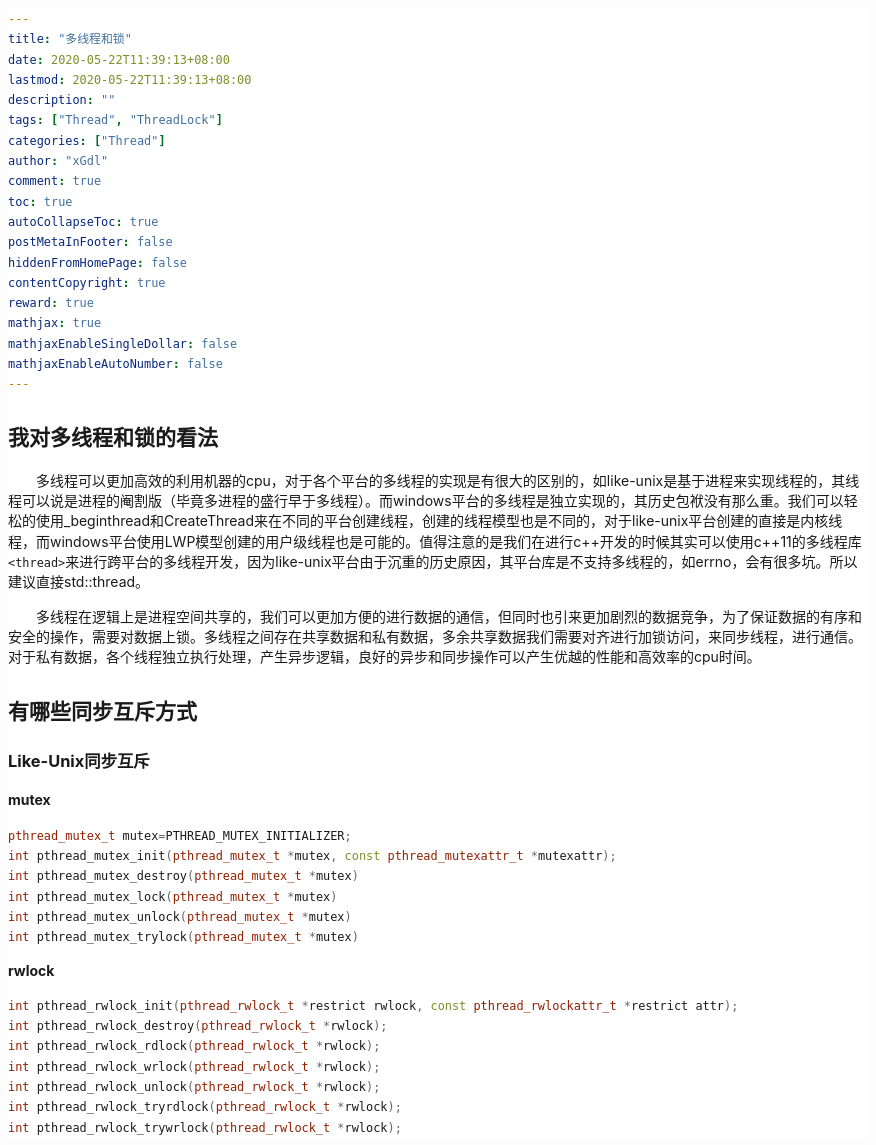 ```yaml
---
title: "多线程和锁"
date: 2020-05-22T11:39:13+08:00
lastmod: 2020-05-22T11:39:13+08:00
description: ""
tags: ["Thread", "ThreadLock"]
categories: ["Thread"]
author: "xGdl"
comment: true
toc: true
autoCollapseToc: true
postMetaInFooter: false
hiddenFromHomePage: false
contentCopyright: true
reward: true
mathjax: true
mathjaxEnableSingleDollar: false
mathjaxEnableAutoNumber: false
---
```



## 我对多线程和锁的看法

&emsp;&emsp;多线程可以更加高效的利用机器的cpu，对于各个平台的多线程的实现是有很大的区别的，如like-unix是基于进程来实现线程的，其线程可以说是进程的阉割版（毕竟多进程的盛行早于多线程）。而windows平台的多线程是独立实现的，其历史包袱没有那么重。我们可以轻松的使用_beginthread和CreateThread来在不同的平台创建线程，创建的线程模型也是不同的，对于like-unix平台创建的直接是内核线程，而windows平台使用LWP模型创建的用户级线程也是可能的。值得注意的是我们在进行c++开发的时候其实可以使用c++11的多线程库`<thread>`来进行跨平台的多线程开发，因为like-unix平台由于沉重的历史原因，其平台库是不支持多线程的，如errno，会有很多坑。所以建议直接std::thread。

&emsp;&emsp;多线程在逻辑上是进程空间共享的，我们可以更加方便的进行数据的通信，但同时也引来更加剧烈的数据竞争，为了保证数据的有序和安全的操作，需要对数据上锁。多线程之间存在共享数据和私有数据，多余共享数据我们需要对齐进行加锁访问，来同步线程，进行通信。对于私有数据，各个线程独立执行处理，产生异步逻辑，良好的异步和同步操作可以产生优越的性能和高效率的cpu时间。


## 有哪些同步互斥方式

### Like-Unix同步互斥

**mutex**
```c++
pthread_mutex_t mutex=PTHREAD_MUTEX_INITIALIZER;
int pthread_mutex_init(pthread_mutex_t *mutex, const pthread_mutexattr_t *mutexattr);
int pthread_mutex_destroy(pthread_mutex_t *mutex)
int pthread_mutex_lock(pthread_mutex_t *mutex)
int pthread_mutex_unlock(pthread_mutex_t *mutex)
int pthread_mutex_trylock(pthread_mutex_t *mutex)
```


**rwlock**
```c++
int pthread_rwlock_init(pthread_rwlock_t *restrict rwlock, const pthread_rwlockattr_t *restrict attr);
int pthread_rwlock_destroy(pthread_rwlock_t *rwlock);
int pthread_rwlock_rdlock(pthread_rwlock_t *rwlock);
int pthread_rwlock_wrlock(pthread_rwlock_t *rwlock);
int pthread_rwlock_unlock(pthread_rwlock_t *rwlock);
int pthread_rwlock_tryrdlock(pthread_rwlock_t *rwlock);
int pthread_rwlock_trywrlock(pthread_rwlock_t *rwlock);
```
